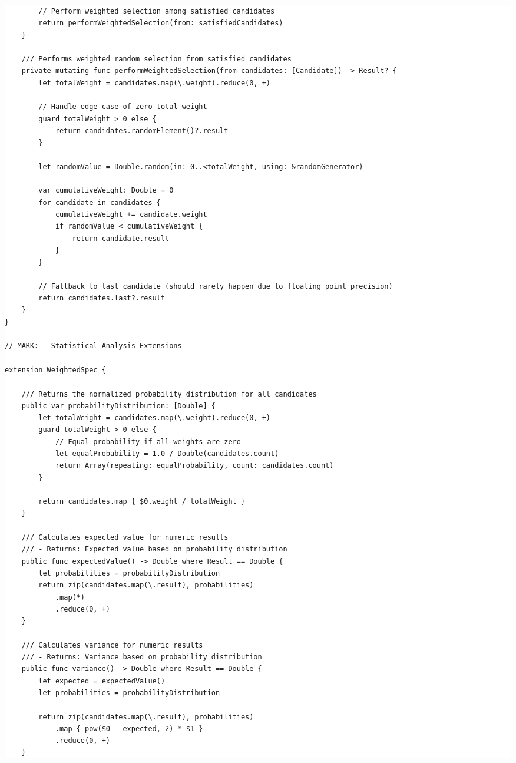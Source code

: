 ```
        // Perform weighted selection among satisfied candidates
        return performWeightedSelection(from: satisfiedCandidates)
    }

    /// Performs weighted random selection from satisfied candidates
    private mutating func performWeightedSelection(from candidates: [Candidate]) -> Result? {
        let totalWeight = candidates.map(\.weight).reduce(0, +)

        // Handle edge case of zero total weight
        guard totalWeight > 0 else {
            return candidates.randomElement()?.result
        }

        let randomValue = Double.random(in: 0..<totalWeight, using: &randomGenerator)

        var cumulativeWeight: Double = 0
        for candidate in candidates {
            cumulativeWeight += candidate.weight
            if randomValue < cumulativeWeight {
                return candidate.result
            }
        }

        // Fallback to last candidate (should rarely happen due to floating point precision)
        return candidates.last?.result
    }
}

// MARK: - Statistical Analysis Extensions

extension WeightedSpec {

    /// Returns the normalized probability distribution for all candidates
    public var probabilityDistribution: [Double] {
        let totalWeight = candidates.map(\.weight).reduce(0, +)
        guard totalWeight > 0 else {
            // Equal probability if all weights are zero
            let equalProbability = 1.0 / Double(candidates.count)
            return Array(repeating: equalProbability, count: candidates.count)
        }

        return candidates.map { $0.weight / totalWeight }
    }

    /// Calculates expected value for numeric results
    /// - Returns: Expected value based on probability distribution
    public func expectedValue() -> Double where Result == Double {
        let probabilities = probabilityDistribution
        return zip(candidates.map(\.result), probabilities)
            .map(*)
            .reduce(0, +)
    }

    /// Calculates variance for numeric results
    /// - Returns: Variance based on probability distribution
    public func variance() -> Double where Result == Double {
        let expected = expectedValue()
        let probabilities = probabilityDistribution

        return zip(candidates.map(\.result), probabilities)
            .map { pow($0 - expected, 2) * $1 }
            .reduce(0, +)
    }
```